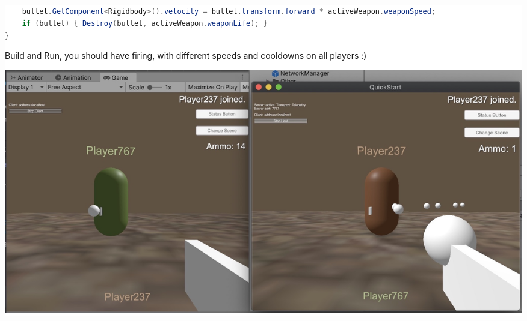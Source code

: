```cs
    bullet.GetComponent<Rigidbody>().velocity = bullet.transform.forward * activeWeapon.weaponSpeed;
    if (bullet) { Destroy(bullet, activeWeapon.weaponLife); }
}
```

Build and Run, you should have firing, with different speeds and cooldowns on all players :)

![](./image--036.jpg)

